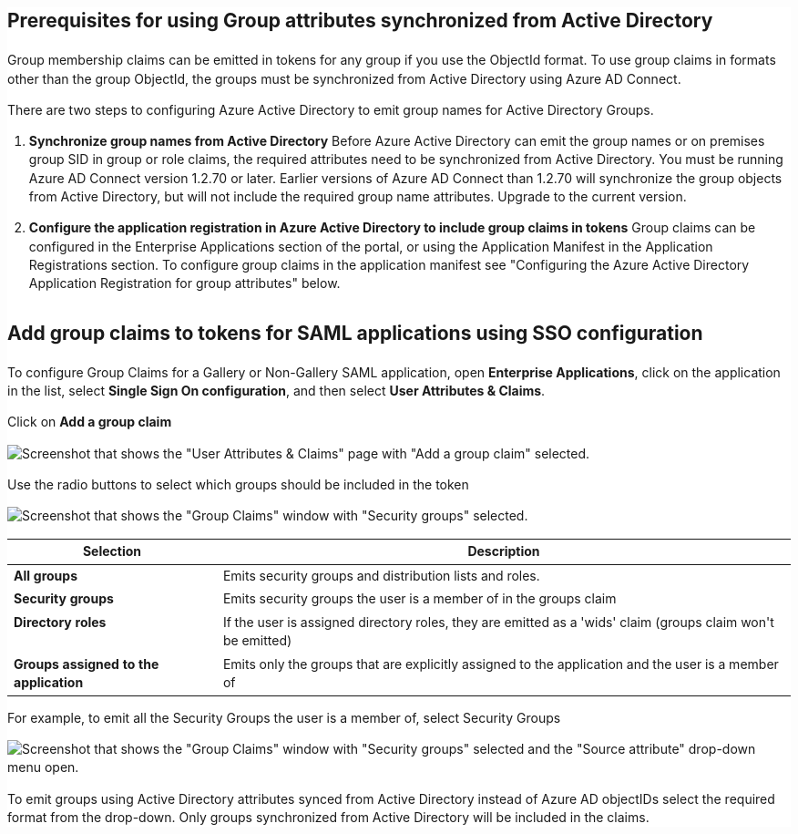 ## Prerequisites for using Group attributes synchronized from Active Directory

Group membership claims can be emitted in tokens for any group if you use the ObjectId format. To use group claims in formats other than the group ObjectId, the groups must be synchronized from Active Directory using Azure AD Connect.

There are two steps to configuring Azure Active Directory to emit group names for Active Directory Groups.

1. **Synchronize group names from Active Directory**
Before Azure Active Directory can emit the group names or on premises group SID in group or role claims, the required attributes need to be synchronized from Active Directory.  You must be running Azure AD Connect version 1.2.70 or later.   Earlier versions of Azure AD Connect than 1.2.70 will synchronize the group objects from Active Directory, but will not include the required group name attributes.  Upgrade to the current version.

2. **Configure the application registration in Azure Active Directory to include group claims in tokens**
Group claims can be configured in the Enterprise Applications section of the portal, or using the Application Manifest in the Application Registrations section.  To configure group claims in the application manifest see "Configuring the Azure Active Directory Application Registration for group attributes" below.

## Add group claims to tokens for SAML applications using SSO configuration

To configure Group Claims for a Gallery or Non-Gallery SAML application, open **Enterprise Applications**, click on the application in the list, select **Single Sign On configuration**, and then select **User Attributes & Claims**.

Click on **Add a group claim**

![Screenshot that shows the "User Attributes & Claims" page with "Add a group claim" selected.](media/how-to-connect-fed-group-claims/group-claims-ui-1.png)

Use the radio buttons to select which groups should be included in the token

![Screenshot that shows the "Group Claims" window with "Security groups" selected.](media/how-to-connect-fed-group-claims/group-claims-ui-2.png)

| Selection | Description |
|----------|-------------|
| **All groups** | Emits security groups and distribution lists and roles.  |
| **Security groups** | Emits security groups the user is a member of in the groups claim |
| **Directory roles** | If the user is assigned directory roles, they are emitted as a 'wids' claim (groups claim won't be emitted) |
| **Groups assigned to the application** | Emits only the groups that are explicitly assigned to the application and the user is a member of |

For example, to emit all the Security Groups the user is a member of, select Security Groups

![Screenshot that shows the "Group Claims" window with "Security groups" selected and the "Source attribute" drop-down menu open.](media/how-to-connect-fed-group-claims/group-claims-ui-3.png)

To emit groups using Active Directory attributes synced from Active Directory instead of Azure AD objectIDs select the required format from the drop-down. Only groups synchronized from Active Directory will be included in the claims.
